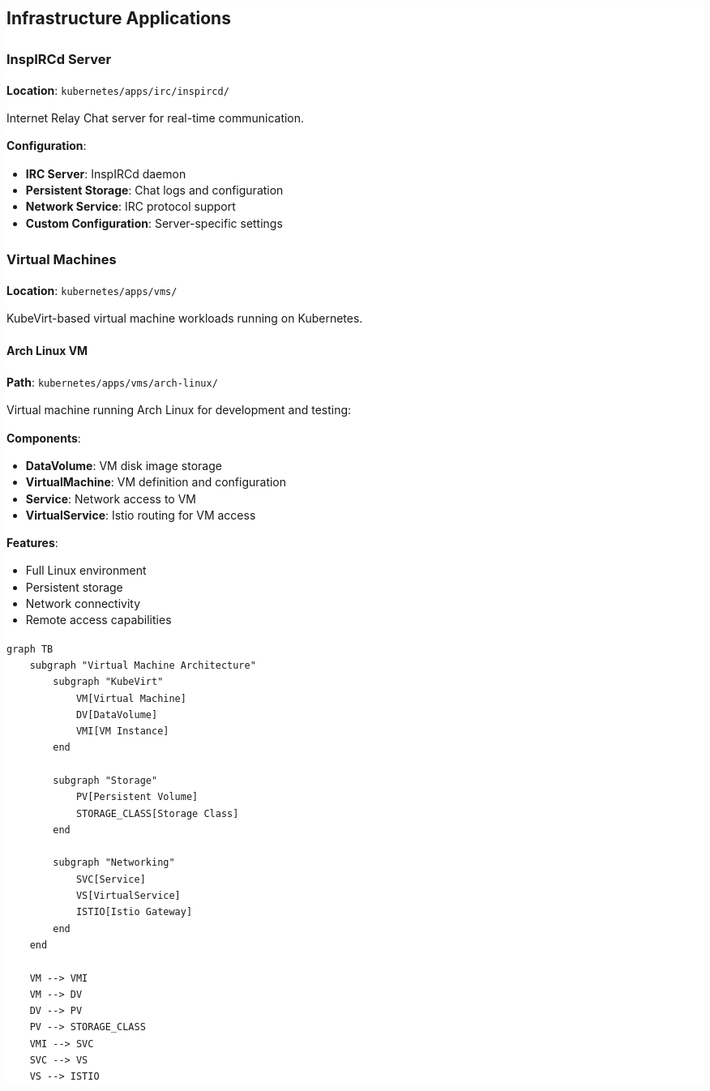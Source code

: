 ## Infrastructure Applications

### InspIRCd Server
**Location**: `kubernetes/apps/irc/inspircd/`

Internet Relay Chat server for real-time communication.

**Configuration**:
- **IRC Server**: InspIRCd daemon
- **Persistent Storage**: Chat logs and configuration
- **Network Service**: IRC protocol support
- **Custom Configuration**: Server-specific settings

### Virtual Machines
**Location**: `kubernetes/apps/vms/`

KubeVirt-based virtual machine workloads running on Kubernetes.

#### Arch Linux VM
**Path**: `kubernetes/apps/vms/arch-linux/`

Virtual machine running Arch Linux for development and testing:

**Components**:
- **DataVolume**: VM disk image storage
- **VirtualMachine**: VM definition and configuration
- **Service**: Network access to VM
- **VirtualService**: Istio routing for VM access

**Features**:
- Full Linux environment
- Persistent storage
- Network connectivity
- Remote access capabilities

```mermaid
graph TB
    subgraph "Virtual Machine Architecture"
        subgraph "KubeVirt"
            VM[Virtual Machine]
            DV[DataVolume]
            VMI[VM Instance]
        end
        
        subgraph "Storage"
            PV[Persistent Volume]
            STORAGE_CLASS[Storage Class]
        end
        
        subgraph "Networking"
            SVC[Service]
            VS[VirtualService]
            ISTIO[Istio Gateway]
        end
    end
    
    VM --> VMI
    VM --> DV
    DV --> PV
    PV --> STORAGE_CLASS
    VMI --> SVC
    SVC --> VS
    VS --> ISTIO
```
